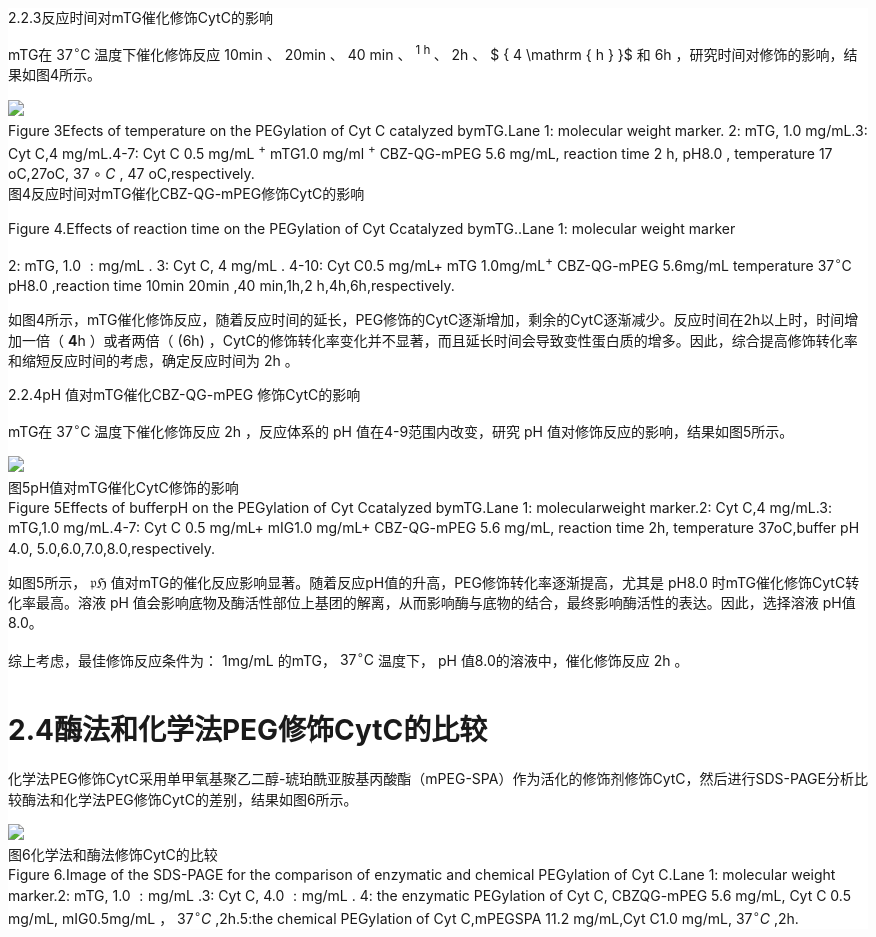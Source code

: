 2.2.3反应时间对mTG催化修饰CytC的影响

mTG在 $3 7 ^ { \circ } \mathrm { C }$ 温度下催化修饰反应 $1 0 \mathrm { m i n }$ 、 $2 0 \mathrm { m i n }$ 、 $4 0 ~ \mathrm { m i n }$ 、 $^ { \textrm { 1 h } }$ 、 $2 \mathrm { h }$ 、 $ { 4 \mathrm { h } }$ 和 $6 \mathrm { { h } }$ ，研究时间对修饰的影响，结果如图4所示。

![](images/4d08b44a37d3b2b751d7660769aeda42e2cdc15b7bfc1949666efc387fd2750a.jpg)  
Figure 3Efects of temperature on the PEGylation of Cyt C catalyzed bymTG.Lane 1: molecular weight marker. 2: mTG, 1.0 mg/mL.3: Cyt C,4 mg/mL.4-7: Cyt C 0.5 mg/mL $^ +$ mTG1.0 mg/ml $^ +$ CBZ-QG-mPEG 5.6 mg/mL, reaction time 2 h, ${ \mathsf { p H } } 8 . 0$ , temperature 17 oC,27oC, $3 7 \circ C$ , 47 oC,respectively.   
图4反应时间对mTG催化CBZ-QG-mPEG修饰CytC的影响

Figure 4.Effects of reaction time on the PEGylation of Cyt Ccatalyzed bymTG..Lane 1: molecular weight marker

2: mTG, $1 . 0 \ : \mathrm { m g / m L }$ . 3: Cyt C, $4 ~ \mathrm { m g / m L }$ . 4-10: Cyt $\mathrm { { C } 0 . 5 \ m g / m L + }$ mTG $1 . 0 \mathrm { m g / m L ^ { + } }$ CBZ-QG-mPEG $5 . 6 \mathrm { m g / m L }$ temperature $3 7 ^ { \circ } \mathrm { C }$ $\mathrm { p H } 8 . 0$ ,reaction time $1 0 \mathrm { m i n }$ $2 0 \mathrm { m i n }$ ,40 min,1h,2 h,4h,6h,respectively.

如图4所示，mTG催化修饰反应，随着反应时间的延长，PEG修饰的CytC逐渐增加，剩余的CytC逐渐减少。反应时间在2h以上时，时间增加一倍（ $\boldsymbol { 4 } \mathrm { h }$ ）或者两倍（ $( 6 \mathrm { h } )$ ，CytC的修饰转化率变化并不显著，而且延长时间会导致变性蛋白质的增多。因此，综合提高修饰转化率和缩短反应时间的考虑，确定反应时间为 $2 \mathrm { h }$ 。

$2 . 2 . 4 \mathrm { p H }$ 值对mTG催化CBZ-QG-mPEG 修饰CytC的影响

mTG在 $3 7 ^ { \circ } \mathrm { C }$ 温度下催化修饰反应 $2 \mathrm { h }$ ，反应体系的 $\mathsf { p H }$ 值在4-9范围内改变，研究 $\mathsf { p H }$ 值对修饰反应的影响，结果如图5所示。

![](images/494bc4c86e7316802c64a42a77ea6649eea5cbcedae0cdc0ca63e2f121893eb4.jpg)  
图5pH值对mTG催化CytC修饰的影响  
Figure 5Effects of bufferpH on the PEGylation of Cyt Ccatalyzed bymTG.Lane 1: molecularweight marker.2: Cyt C,4 mg/mL.3: mTG,1.0 mg/mL.4-7: Cyt C 0.5 mg/mL+ mIG1.0 mg/mL+ CBZ-QG-mPEG 5.6 mg/mL, reaction time $2 \mathsf { h } ,$ temperature 37oC,buffer pH 4.0, 5.0,6.0,7.0,8.0,respectively.

如图5所示， $\mathfrak { p H }$ 值对mTG的催化反应影响显著。随着反应pH值的升高，PEG修饰转化率逐渐提高，尤其是 $\mathrm { p H } 8 . 0$ 时mTG催化修饰CytC转化率最高。溶液 $\mathsf { p H }$ 值会影响底物及酶活性部位上基团的解离，从而影响酶与底物的结合，最终影响酶活性的表达。因此，选择溶液 pH值8.0。

综上考虑，最佳修饰反应条件为： $1 \mathrm { m g / m L }$ 的mTG， $3 7 ^ { \circ } \mathrm { C }$ 温度下， $\mathsf { p H }$ 值8.0的溶液中，催化修饰反应 $2 \mathrm { h }$ 。

# 2.4酶法和化学法PEG修饰CytC的比较

化学法PEG修饰CytC采用单甲氧基聚乙二醇-琥珀酰亚胺基丙酸酯（mPEG-SPA）作为活化的修饰剂修饰CytC，然后进行SDS-PAGE分析比较酶法和化学法PEG修饰CytC的差别，结果如图6所示。

![](images/56d0ab4ee4bc3120b042cd3022afde5b5cc565d772e0c135745710d6069ef000.jpg)  
图6化学法和酶法修饰CytC的比较  
Figure 6.Image of the SDS-PAGE for the comparison of enzymatic and chemical PEGylation of Cyt C.Lane 1: molecular weight marker.2: mTG, $1 . 0 \ : \mathrm { m g / m L }$ .3: Cyt C, $4 . 0 \ : \mathrm { m g / m L }$ . 4: the enzymatic PEGylation of Cyt C, CBZQG-mPEG 5.6 mg/mL, Cyt C 0.5 mg/mL, $\mathsf { m } \mathsf { I G } 0 . 5 \mathsf { m g / m L }$ ， $3 7 ^ { \circ } C$ ,2h.5:the chemical PEGylation of Cyt C,mPEGSPA 11.2 mg/mL,Cyt C1.0 mg/mL, $3 7 ^ { \circ } C$ ,2h.
